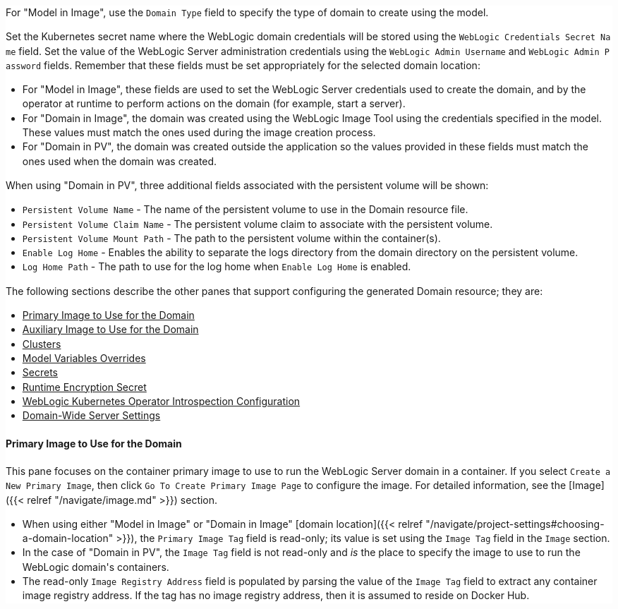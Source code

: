 For "Model in Image", use the `Domain Type` field to specify the type of domain to create using the model.

Set the Kubernetes secret name where the WebLogic domain credentials will be stored using the
`WebLogic Credentials Secret Name` field.  Set the value of the WebLogic Server administration credentials using the
`WebLogic Admin Username` and `WebLogic Admin Password` fields.  Remember that these fields must be set appropriately
for the selected domain location:

- For "Model in Image", these fields are used to set the WebLogic Server credentials used to create the domain, and
  by the operator at runtime to perform actions on the domain (for example, start a server).
- For "Domain in Image", the domain was created using the WebLogic Image Tool using the credentials specified in the
  model.  These values must match the ones used during the image creation process.
- For "Domain in PV", the domain was created outside the application so the values provided in these fields must match
  the ones used when the domain was created.

When using "Domain in PV", three additional fields associated with the persistent volume will be shown:

- `Persistent Volume Name` - The name of the persistent volume to use in the Domain resource file.
- `Persistent Volume Claim Name` - The persistent volume claim to associate with the persistent volume.
- `Persistent Volume Mount Path` - The path to the persistent volume within the container(s).
- `Enable Log Home` - Enables the ability to separate the logs directory from the domain directory on the persistent
  volume.
- `Log Home Path` - The path to use for the log home when `Enable Log Home` is enabled.

The following sections describe the other panes that support configuring the generated Domain resource; they are:

- [Primary Image to Use for the Domain](#primary-image-to-use-for-the-domain)
- [Auxiliary Image to Use for the Domain](#auxiliary-image-to-use-for-the-domain)
- [Clusters](#clusters)
- [Model Variables Overrides](#model-variables-overrides)
- [Secrets](#secrets)
- [Runtime Encryption Secret](#runtime-encryption-secret)
- [WebLogic Kubernetes Operator Introspection Configuration](#weblogic-kubernetes-operator-introspection-configuration)
- [Domain-Wide Server Settings](#domain-wide-server-settings)

#### Primary Image to Use for the Domain
This pane focuses on the container primary image to use to run the WebLogic Server domain in a container. If you select `Create a New Primary Image`,
then click `Go To Create Primary Image Page` to configure the image. For detailed information, see the [Image]({{< relref "/navigate/image.md" >}}) section.

- When using either "Model in Image" or "Domain in Image" [domain location]({{< relref "/navigate/project-settings#choosing-a-domain-location" >}}), the `Primary Image Tag` field is read-only; its value is set using the
`Image Tag` field in the `Image` section.  
- In the case of "Domain in PV", the `Image Tag` field is not read-only and _is_
the place to specify the image to use to run the WebLogic domain's containers.  
- The read-only `Image Registry Address` field is populated by parsing the value of the `Image Tag` field
to extract any container image registry address.  If the tag has no image registry address, then it is assumed to reside on Docker Hub.

